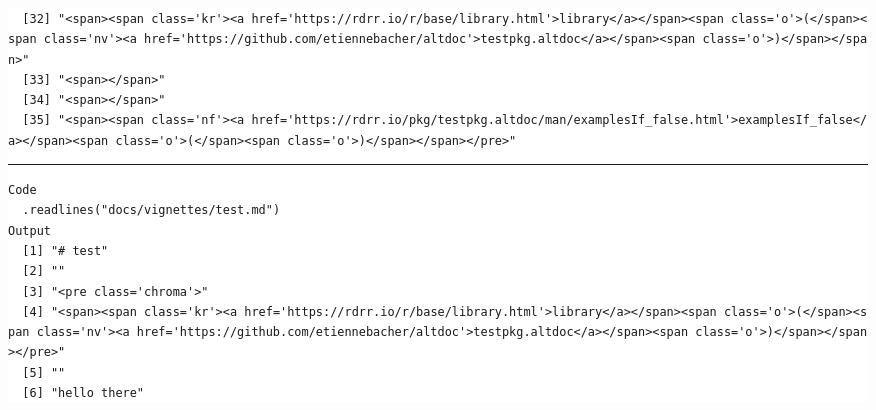       [32] "<span><span class='kr'><a href='https://rdrr.io/r/base/library.html'>library</a></span><span class='o'>(</span><span class='nv'><a href='https://github.com/etiennebacher/altdoc'>testpkg.altdoc</a></span><span class='o'>)</span></span>"
      [33] "<span></span>"                                                                                                                                                                                                                             
      [34] "<span></span>"                                                                                                                                                                                                                             
      [35] "<span><span class='nf'><a href='https://rdrr.io/pkg/testpkg.altdoc/man/examplesIf_false.html'>examplesIf_false</a></span><span class='o'>(</span><span class='o'>)</span></span></pre>"                                                    

---

    Code
      .readlines("docs/vignettes/test.md")
    Output
      [1] "# test"                                                                                                                                                                                                                                          
      [2] ""                                                                                                                                                                                                                                                
      [3] "<pre class='chroma'>"                                                                                                                                                                                                                            
      [4] "<span><span class='kr'><a href='https://rdrr.io/r/base/library.html'>library</a></span><span class='o'>(</span><span class='nv'><a href='https://github.com/etiennebacher/altdoc'>testpkg.altdoc</a></span><span class='o'>)</span></span></pre>"
      [5] ""                                                                                                                                                                                                                                                
      [6] "hello there"                                                                                                                                                                                                                                     

